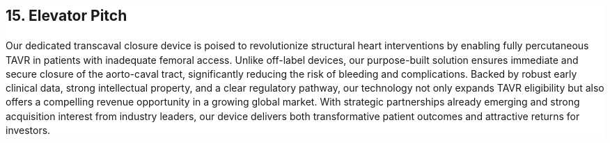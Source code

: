 
## 15. Elevator Pitch

Our dedicated transcaval closure device is poised to revolutionize structural heart interventions by enabling fully percutaneous TAVR in patients with inadequate femoral access. Unlike off-label devices, our purpose-built solution ensures immediate and secure closure of the aorto-caval tract, significantly reducing the risk of bleeding and complications. Backed by robust early clinical data, strong intellectual property, and a clear regulatory pathway, our technology not only expands TAVR eligibility but also offers a compelling revenue opportunity in a growing global market. With strategic partnerships already emerging and strong acquisition interest from industry leaders, our device delivers both transformative patient outcomes and attractive returns for investors.
